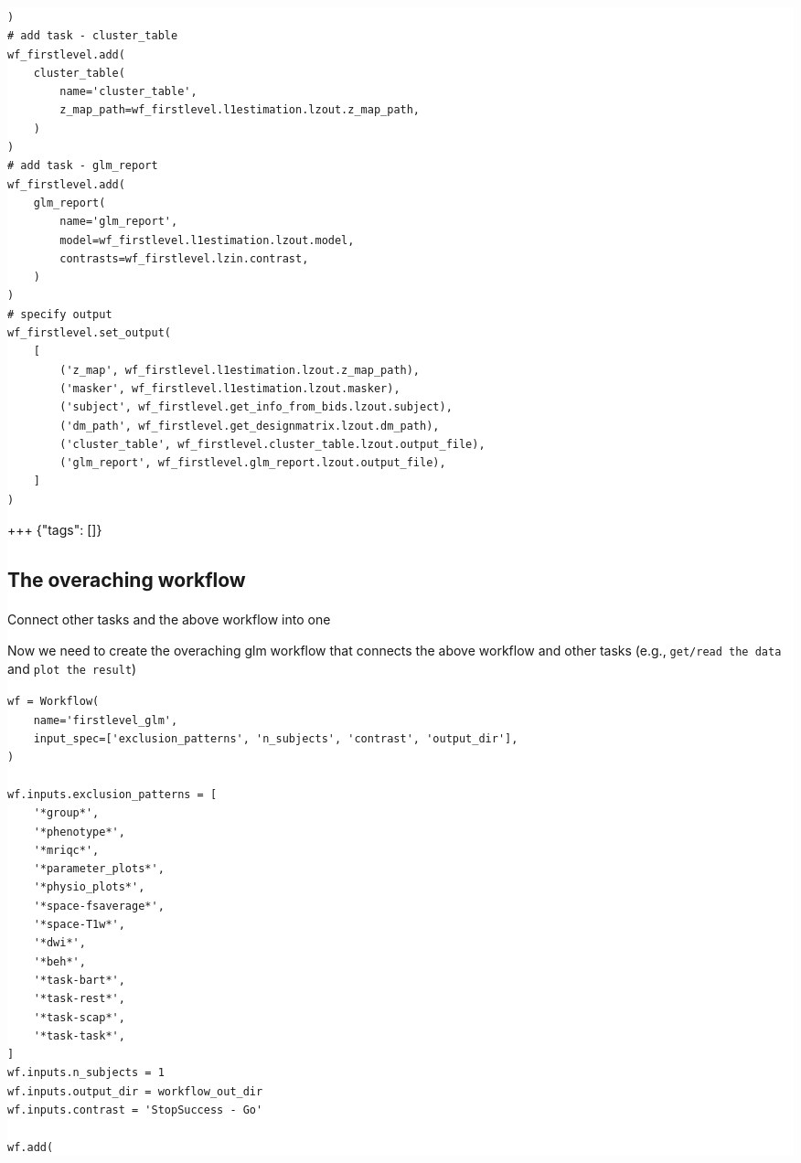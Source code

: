 ```{code-cell} ipython3
)
# add task - cluster_table
wf_firstlevel.add(
    cluster_table(
        name='cluster_table',
        z_map_path=wf_firstlevel.l1estimation.lzout.z_map_path,
    )
)
# add task - glm_report
wf_firstlevel.add(
    glm_report(
        name='glm_report',
        model=wf_firstlevel.l1estimation.lzout.model,
        contrasts=wf_firstlevel.lzin.contrast,
    )
)
# specify output
wf_firstlevel.set_output(
    [
        ('z_map', wf_firstlevel.l1estimation.lzout.z_map_path),
        ('masker', wf_firstlevel.l1estimation.lzout.masker),
        ('subject', wf_firstlevel.get_info_from_bids.lzout.subject),
        ('dm_path', wf_firstlevel.get_designmatrix.lzout.dm_path),
        ('cluster_table', wf_firstlevel.cluster_table.lzout.output_file),
        ('glm_report', wf_firstlevel.glm_report.lzout.output_file),
    ]
)
```

+++ {"tags": []}

## The overaching workflow

Connect other tasks and the above workflow into one

Now we need to create the overaching glm workflow that connects the above workflow and other tasks (e.g., `get/read the data` and `plot the result`)

```{code-cell} ipython3
wf = Workflow(
    name='firstlevel_glm',
    input_spec=['exclusion_patterns', 'n_subjects', 'contrast', 'output_dir'],
)

wf.inputs.exclusion_patterns = [
    '*group*',
    '*phenotype*',
    '*mriqc*',
    '*parameter_plots*',
    '*physio_plots*',
    '*space-fsaverage*',
    '*space-T1w*',
    '*dwi*',
    '*beh*',
    '*task-bart*',
    '*task-rest*',
    '*task-scap*',
    '*task-task*',
]
wf.inputs.n_subjects = 1
wf.inputs.output_dir = workflow_out_dir
wf.inputs.contrast = 'StopSuccess - Go'

wf.add(
```